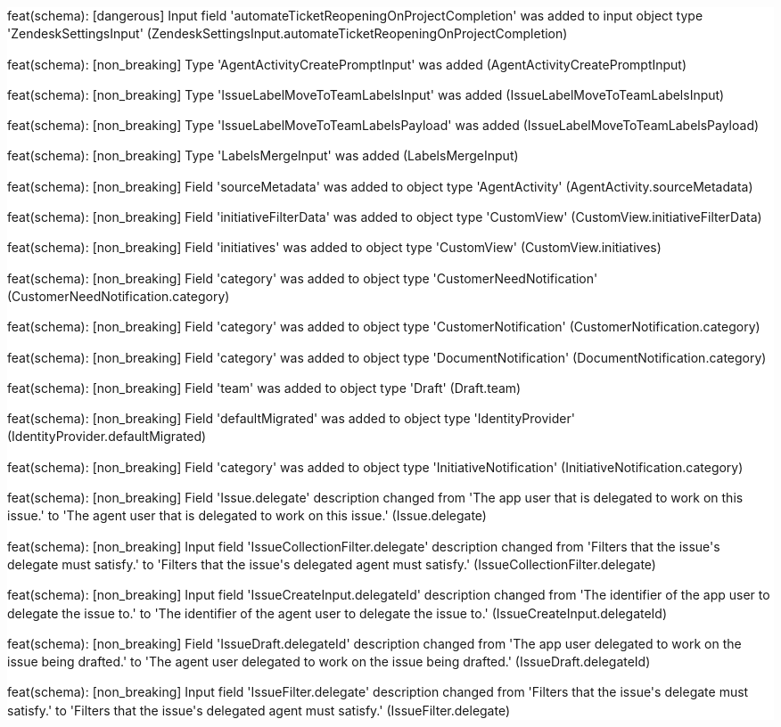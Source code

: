 feat(schema): [dangerous] Input field 'automateTicketReopeningOnProjectCompletion' was added to input object type 'ZendeskSettingsInput' (ZendeskSettingsInput.automateTicketReopeningOnProjectCompletion)

feat(schema): [non_breaking] Type 'AgentActivityCreatePromptInput' was added (AgentActivityCreatePromptInput)

feat(schema): [non_breaking] Type 'IssueLabelMoveToTeamLabelsInput' was added (IssueLabelMoveToTeamLabelsInput)

feat(schema): [non_breaking] Type 'IssueLabelMoveToTeamLabelsPayload' was added (IssueLabelMoveToTeamLabelsPayload)

feat(schema): [non_breaking] Type 'LabelsMergeInput' was added (LabelsMergeInput)

feat(schema): [non_breaking] Field 'sourceMetadata' was added to object type 'AgentActivity' (AgentActivity.sourceMetadata)

feat(schema): [non_breaking] Field 'initiativeFilterData' was added to object type 'CustomView' (CustomView.initiativeFilterData)

feat(schema): [non_breaking] Field 'initiatives' was added to object type 'CustomView' (CustomView.initiatives)

feat(schema): [non_breaking] Field 'category' was added to object type 'CustomerNeedNotification' (CustomerNeedNotification.category)

feat(schema): [non_breaking] Field 'category' was added to object type 'CustomerNotification' (CustomerNotification.category)

feat(schema): [non_breaking] Field 'category' was added to object type 'DocumentNotification' (DocumentNotification.category)

feat(schema): [non_breaking] Field 'team' was added to object type 'Draft' (Draft.team)

feat(schema): [non_breaking] Field 'defaultMigrated' was added to object type 'IdentityProvider' (IdentityProvider.defaultMigrated)

feat(schema): [non_breaking] Field 'category' was added to object type 'InitiativeNotification' (InitiativeNotification.category)

feat(schema): [non_breaking] Field 'Issue.delegate' description changed from 'The app user that is delegated to work on this issue.' to 'The agent user that is delegated to work on this issue.' (Issue.delegate)

feat(schema): [non_breaking] Input field 'IssueCollectionFilter.delegate' description changed from 'Filters that the issue's delegate must satisfy.' to 'Filters that the issue's delegated agent must satisfy.' (IssueCollectionFilter.delegate)

feat(schema): [non_breaking] Input field 'IssueCreateInput.delegateId' description changed from 'The identifier of the app user to delegate the issue to.' to 'The identifier of the agent user to delegate the issue to.' (IssueCreateInput.delegateId)

feat(schema): [non_breaking] Field 'IssueDraft.delegateId' description changed from 'The app user delegated to work on the issue being drafted.' to 'The agent user delegated to work on the issue being drafted.' (IssueDraft.delegateId)

feat(schema): [non_breaking] Input field 'IssueFilter.delegate' description changed from 'Filters that the issue's delegate must satisfy.' to 'Filters that the issue's delegated agent must satisfy.' (IssueFilter.delegate)
